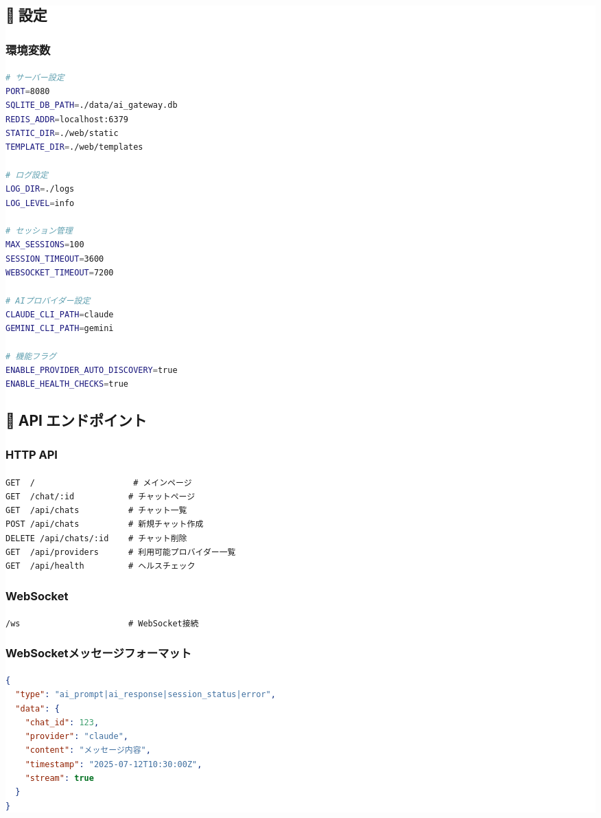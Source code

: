 ## 🔧 設定

### 環境変数

```bash
# サーバー設定
PORT=8080
SQLITE_DB_PATH=./data/ai_gateway.db
REDIS_ADDR=localhost:6379
STATIC_DIR=./web/static
TEMPLATE_DIR=./web/templates

# ログ設定
LOG_DIR=./logs
LOG_LEVEL=info

# セッション管理
MAX_SESSIONS=100
SESSION_TIMEOUT=3600
WEBSOCKET_TIMEOUT=7200

# AIプロバイダー設定
CLAUDE_CLI_PATH=claude
GEMINI_CLI_PATH=gemini

# 機能フラグ
ENABLE_PROVIDER_AUTO_DISCOVERY=true
ENABLE_HEALTH_CHECKS=true
```

## 📡 API エンドポイント

### HTTP API
```
GET  /                    # メインページ
GET  /chat/:id           # チャットページ
GET  /api/chats          # チャット一覧
POST /api/chats          # 新規チャット作成
DELETE /api/chats/:id    # チャット削除
GET  /api/providers      # 利用可能プロバイダー一覧
GET  /api/health         # ヘルスチェック
```

### WebSocket
```
/ws                      # WebSocket接続
```

### WebSocketメッセージフォーマット
```json
{
  "type": "ai_prompt|ai_response|session_status|error",
  "data": {
    "chat_id": 123,
    "provider": "claude",
    "content": "メッセージ内容",
    "timestamp": "2025-07-12T10:30:00Z",
    "stream": true
  }
}
```
